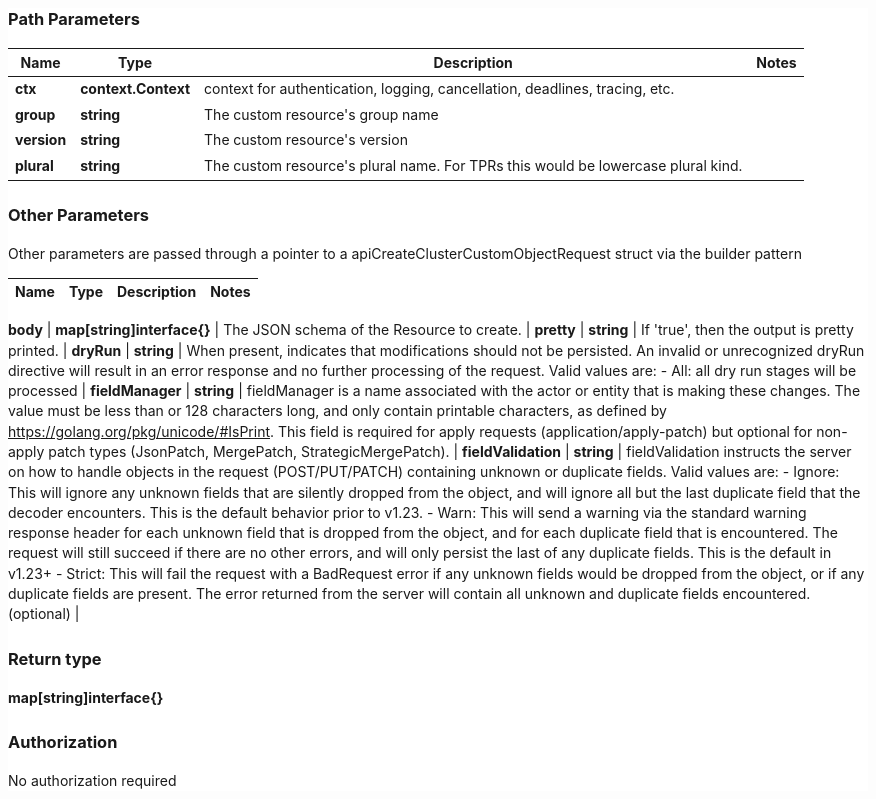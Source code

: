```go
```

### Path Parameters


Name | Type | Description  | Notes
------------- | ------------- | ------------- | -------------
**ctx** | **context.Context** | context for authentication, logging, cancellation, deadlines, tracing, etc.
**group** | **string** | The custom resource&#39;s group name | 
**version** | **string** | The custom resource&#39;s version | 
**plural** | **string** | The custom resource&#39;s plural name. For TPRs this would be lowercase plural kind. | 

### Other Parameters

Other parameters are passed through a pointer to a apiCreateClusterCustomObjectRequest struct via the builder pattern


Name | Type | Description  | Notes
------------- | ------------- | ------------- | -------------



 **body** | **map[string]interface{}** | The JSON schema of the Resource to create. | 
 **pretty** | **string** | If &#39;true&#39;, then the output is pretty printed. | 
 **dryRun** | **string** | When present, indicates that modifications should not be persisted. An invalid or unrecognized dryRun directive will result in an error response and no further processing of the request. Valid values are: - All: all dry run stages will be processed | 
 **fieldManager** | **string** | fieldManager is a name associated with the actor or entity that is making these changes. The value must be less than or 128 characters long, and only contain printable characters, as defined by https://golang.org/pkg/unicode/#IsPrint. This field is required for apply requests (application/apply-patch) but optional for non-apply patch types (JsonPatch, MergePatch, StrategicMergePatch). | 
 **fieldValidation** | **string** | fieldValidation instructs the server on how to handle objects in the request (POST/PUT/PATCH) containing unknown or duplicate fields. Valid values are: - Ignore: This will ignore any unknown fields that are silently dropped from the object, and will ignore all but the last duplicate field that the decoder encounters. This is the default behavior prior to v1.23. - Warn: This will send a warning via the standard warning response header for each unknown field that is dropped from the object, and for each duplicate field that is encountered. The request will still succeed if there are no other errors, and will only persist the last of any duplicate fields. This is the default in v1.23+ - Strict: This will fail the request with a BadRequest error if any unknown fields would be dropped from the object, or if any duplicate fields are present. The error returned from the server will contain all unknown and duplicate fields encountered. (optional) | 

### Return type

**map[string]interface{}**

### Authorization

No authorization required
